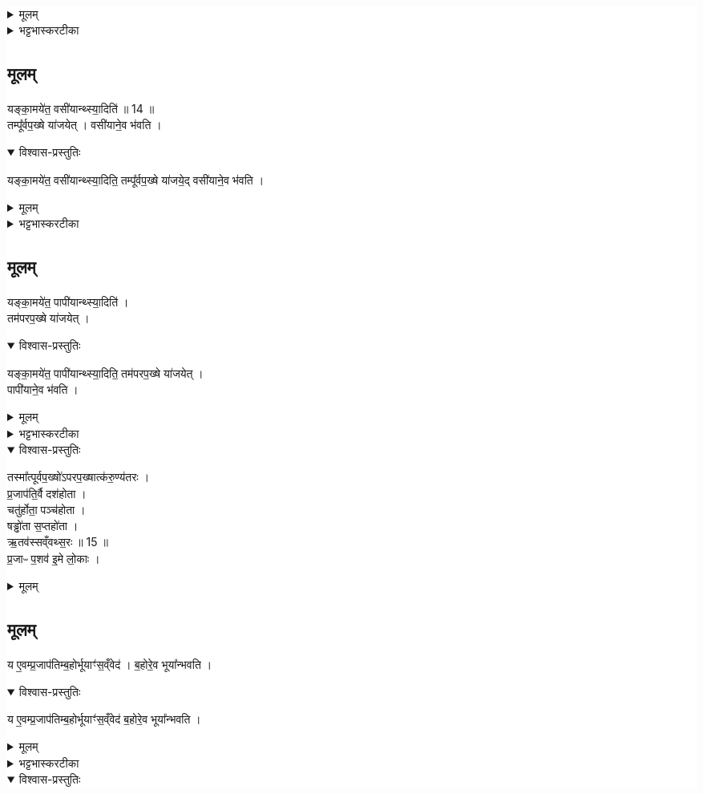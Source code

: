 <details><summary>मूलम्</summary></details>

<details><summary>भट्टभास्करटीका</summary></details>

## मूलम्
यङ्का॒मये॑त॒ वसी॑यान्थ्स्या॒दिति॑ ॥ 14 ॥  
तम्पू᳚र्वप॒ख्षे या॑जयेत् ।
वसी॑याने॒व भ॑वति ।
<details open><summary>विश्वास-प्रस्तुतिः</summary>

यङ्का॒मये॑त॒ वसी॑यान्थ्स्या॒दिति॒ तम्पू᳚र्वप॒ख्षे या॑जये॒द् वसी॑याने॒व भ॑वति ।
</details>

<details><summary>मूलम्</summary></details>

<details><summary>भट्टभास्करटीका</summary></details>

## मूलम्
यङ्का॒मये॑त॒ पापी॑यान्थ्स्या॒दिति॑ ।  
तम॑परप॒ख्षे या॑जयेत् ।  
<details open><summary>विश्वास-प्रस्तुतिः</summary>

यङ्का॒मये॑त॒ पापी॑यान्थ्स्या॒दिति॒ तम॑परप॒ख्षे या॑जयेत् ।  
पापी॑याने॒व भ॑वति ।  
</details>

<details><summary>मूलम्</summary></details>

<details><summary>भट्टभास्करटीका</summary></details>

<details open><summary>विश्वास-प्रस्तुतिः</summary>

तस्मा᳚त्पूर्वप॒ख्षो॑ऽपरप॒ख्षात्क॑रु॒ण्य॑तरः ।  
प्र॒जाप॑ति॒र्वै दश॑होता ।  
चतु॑र्होता॒ पञ्च॑होता ।  
षड्ढो॑ता स॒प्तहो॑ता ।  
ऋ॒तव॑स्सव्ँवथ्स॒रः ॥ 15 ॥   
प्र॒जाᳶ प॒शव॑ इ॒मे लो॒काः ।  
</details>

<details><summary>मूलम्</summary></details>

## मूलम्
य ए॒वम्प्र॒जाप॑तिम्ब॒होर्भूयाꣳ॑स॒व्ँवेद॑ ।
ब॒होरे॒व भूया᳚न्भवति ।
<details open><summary>विश्वास-प्रस्तुतिः</summary>

य ए॒वम्प्र॒जाप॑तिम्ब॒होर्भूयाꣳ॑स॒व्ँवेद॑ ब॒होरे॒व भूया᳚न्भवति ।
</details>

<details><summary>मूलम्</summary></details>

<details><summary>भट्टभास्करटीका</summary></details>

<details open><summary>विश्वास-प्रस्तुतिः</summary>
